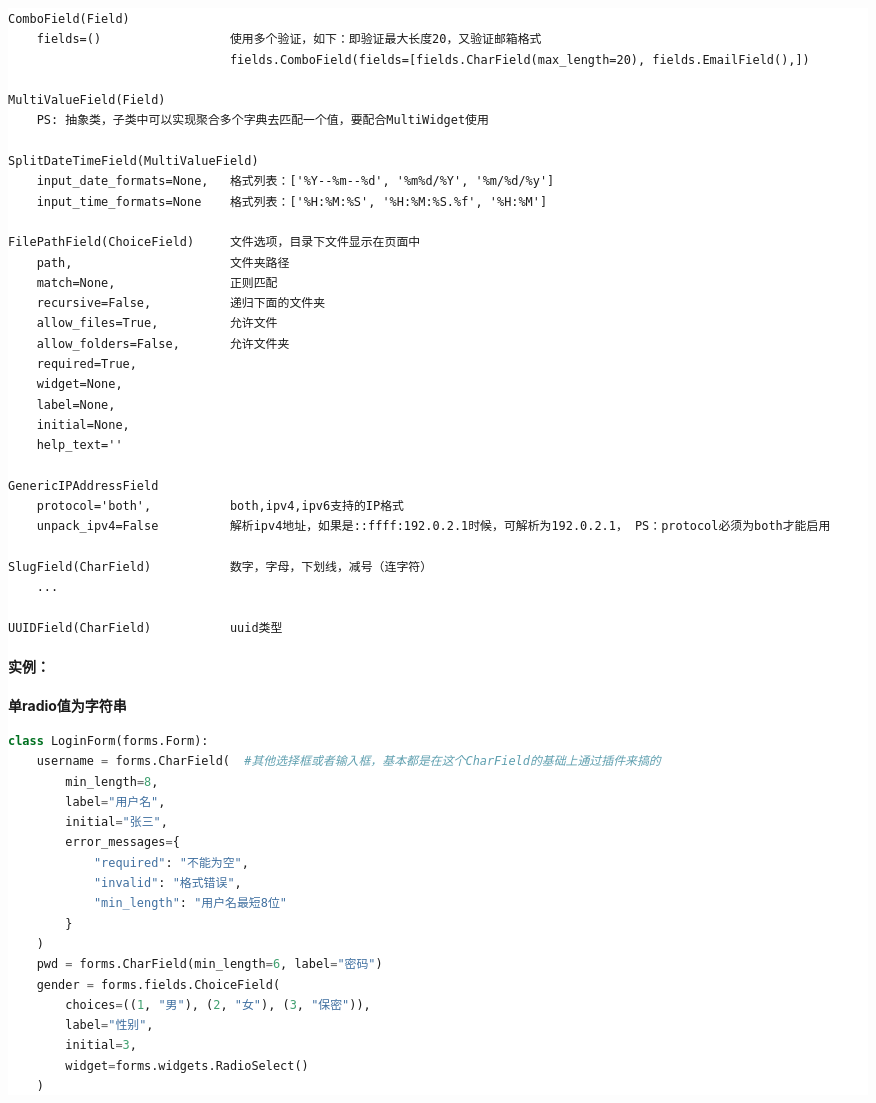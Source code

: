 ```
ComboField(Field)
    fields=()                  使用多个验证，如下：即验证最大长度20，又验证邮箱格式
                               fields.ComboField(fields=[fields.CharField(max_length=20), fields.EmailField(),])
 
MultiValueField(Field)
    PS: 抽象类，子类中可以实现聚合多个字典去匹配一个值，要配合MultiWidget使用
 
SplitDateTimeField(MultiValueField)
    input_date_formats=None,   格式列表：['%Y--%m--%d', '%m%d/%Y', '%m/%d/%y']
    input_time_formats=None    格式列表：['%H:%M:%S', '%H:%M:%S.%f', '%H:%M']
 
FilePathField(ChoiceField)     文件选项，目录下文件显示在页面中
    path,                      文件夹路径
    match=None,                正则匹配
    recursive=False,           递归下面的文件夹
    allow_files=True,          允许文件
    allow_folders=False,       允许文件夹
    required=True,
    widget=None,
    label=None,
    initial=None,
    help_text=''
 
GenericIPAddressField
    protocol='both',           both,ipv4,ipv6支持的IP格式
    unpack_ipv4=False          解析ipv4地址，如果是::ffff:192.0.2.1时候，可解析为192.0.2.1， PS：protocol必须为both才能启用
 
SlugField(CharField)           数字，字母，下划线，减号（连字符）
    ...
 
UUIDField(CharField)           uuid类型
```

#### 实例：

**单radio值为字符串**

```python
class LoginForm(forms.Form):
    username = forms.CharField(  #其他选择框或者输入框，基本都是在这个CharField的基础上通过插件来搞的
        min_length=8,
        label="用户名",
        initial="张三",
        error_messages={
            "required": "不能为空",
            "invalid": "格式错误",
            "min_length": "用户名最短8位"
        }
    )
    pwd = forms.CharField(min_length=6, label="密码")
    gender = forms.fields.ChoiceField(
        choices=((1, "男"), (2, "女"), (3, "保密")),
        label="性别",
        initial=3,
        widget=forms.widgets.RadioSelect()
    )
```
